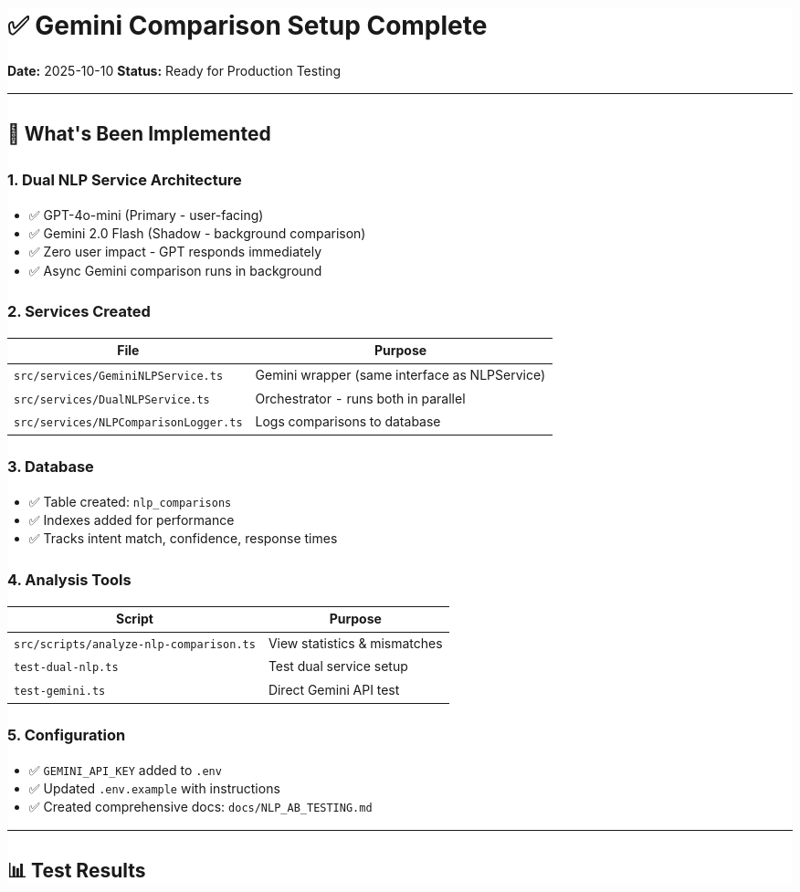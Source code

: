 # ✅ Gemini Comparison Setup Complete

**Date:** 2025-10-10
**Status:** Ready for Production Testing

---

## 🎉 What's Been Implemented

### 1. Dual NLP Service Architecture
- ✅ GPT-4o-mini (Primary - user-facing)
- ✅ Gemini 2.0 Flash (Shadow - background comparison)
- ✅ Zero user impact - GPT responds immediately
- ✅ Async Gemini comparison runs in background

### 2. Services Created

| File | Purpose |
|------|---------|
| `src/services/GeminiNLPService.ts` | Gemini wrapper (same interface as NLPService) |
| `src/services/DualNLPService.ts` | Orchestrator - runs both in parallel |
| `src/services/NLPComparisonLogger.ts` | Logs comparisons to database |

### 3. Database

- ✅ Table created: `nlp_comparisons`
- ✅ Indexes added for performance
- ✅ Tracks intent match, confidence, response times

### 4. Analysis Tools

| Script | Purpose |
|--------|---------|
| `src/scripts/analyze-nlp-comparison.ts` | View statistics & mismatches |
| `test-dual-nlp.ts` | Test dual service setup |
| `test-gemini.ts` | Direct Gemini API test |

### 5. Configuration

- ✅ `GEMINI_API_KEY` added to `.env`
- ✅ Updated `.env.example` with instructions
- ✅ Created comprehensive docs: `docs/NLP_AB_TESTING.md`

---

## 📊 Test Results
